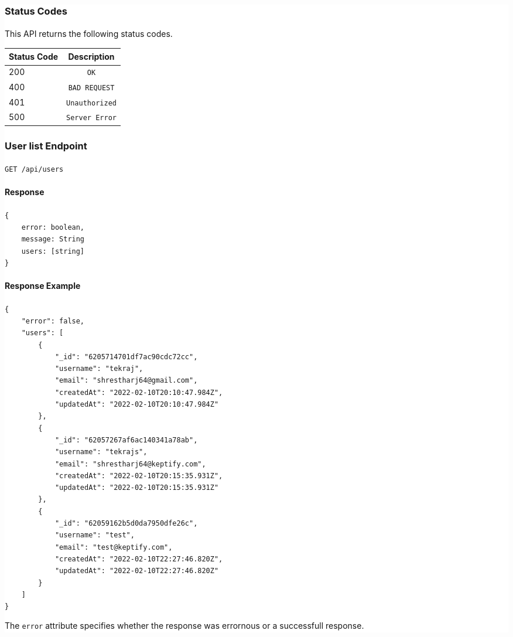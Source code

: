 ### Status Codes
This API returns the following status codes.

| Status Code | Description   |
| :---        |    :----:     |
| 200         | `OK`          |
| 400         | `BAD REQUEST` |
| 401         | `Unauthorized`|
| 500         | `Server Error`|  

### User list Endpoint
`GET /api/users`
#### Response

```
{ 
    error: boolean,
    message: String
    users: [string] 
}
```
#### Response Example

```
{
    "error": false,
    "users": [
        {
            "_id": "6205714701df7ac90cdc72cc",
            "username": "tekraj",
            "email": "shrestharj64@gmail.com",
            "createdAt": "2022-02-10T20:10:47.984Z",
            "updatedAt": "2022-02-10T20:10:47.984Z"
        },
        {
            "_id": "62057267af6ac140341a78ab",
            "username": "tekrajs",
            "email": "shrestharj64@keptify.com",
            "createdAt": "2022-02-10T20:15:35.931Z",
            "updatedAt": "2022-02-10T20:15:35.931Z"
        },
        {
            "_id": "62059162b5d0da7950dfe26c",
            "username": "test",
            "email": "test@keptify.com",
            "createdAt": "2022-02-10T22:27:46.820Z",
            "updatedAt": "2022-02-10T22:27:46.820Z"
        }
    ]
}
```
The `error` attribute specifies whether the response was errornous or a successfull response.
